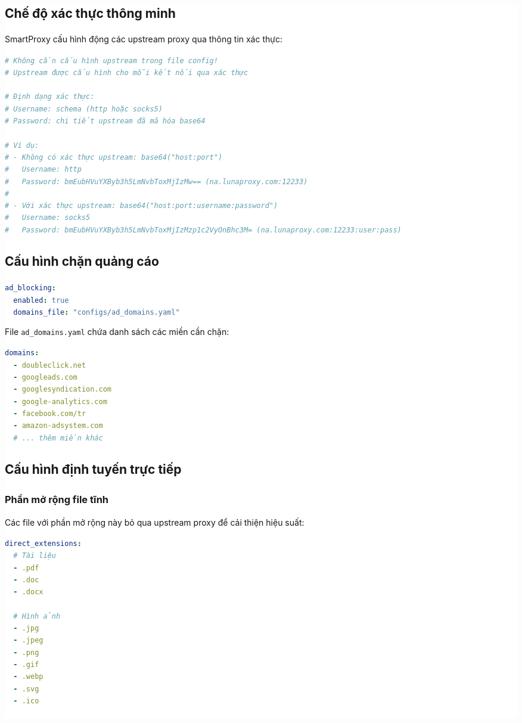 ## Chế độ xác thực thông minh

SmartProxy cấu hình động các upstream proxy qua thông tin xác thực:

```yaml
# Không cần cấu hình upstream trong file config!
# Upstream được cấu hình cho mỗi kết nối qua xác thực

# Định dạng xác thực:
# Username: schema (http hoặc socks5)
# Password: chi tiết upstream đã mã hóa base64

# Ví dụ:
# - Không có xác thực upstream: base64("host:port")
#   Username: http
#   Password: bmEubHVuYXByb3h5LmNvbToxMjIzMw== (na.lunaproxy.com:12233)
#
# - Với xác thực upstream: base64("host:port:username:password")
#   Username: socks5
#   Password: bmEubHVuYXByb3h5LmNvbToxMjIzMzp1c2VyOnBhc3M= (na.lunaproxy.com:12233:user:pass)
```

## Cấu hình chặn quảng cáo

```yaml
ad_blocking:
  enabled: true
  domains_file: "configs/ad_domains.yaml"
```

File `ad_domains.yaml` chứa danh sách các miền cần chặn:

```yaml
domains:
  - doubleclick.net
  - googleads.com
  - googlesyndication.com
  - google-analytics.com
  - facebook.com/tr
  - amazon-adsystem.com
  # ... thêm miền khác
```

## Cấu hình định tuyến trực tiếp

### Phần mở rộng file tĩnh

Các file với phần mở rộng này bỏ qua upstream proxy để cải thiện hiệu suất:

```yaml
direct_extensions:
  # Tài liệu
  - .pdf
  - .doc
  - .docx
  
  # Hình ảnh
  - .jpg
  - .jpeg
  - .png
  - .gif
  - .webp
  - .svg
  - .ico
  
```